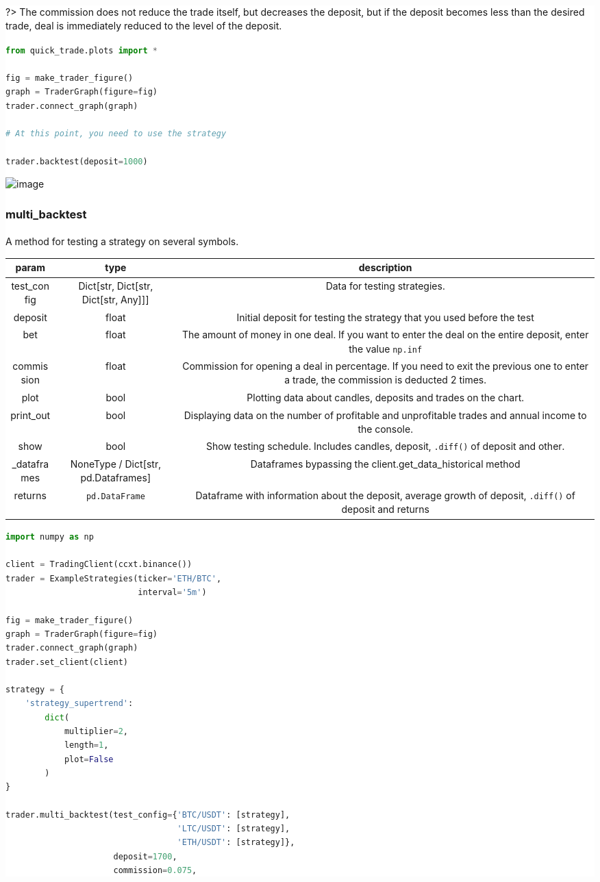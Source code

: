 
?> The commission does not reduce the trade itself, but decreases the deposit, but if the deposit becomes less than the desired trade, deal is immediately reduced to the level of the deposit.

```python
from quick_trade.plots import *

fig = make_trader_figure()
graph = TraderGraph(figure=fig)
trader.connect_graph(graph)

# At this point, you need to use the strategy

trader.backtest(deposit=1000)
```

![image](https://github.com/quick-trade/quick_trade/blob/master/img/plot.png?raw=true)

### multi_backtest

A method for testing a strategy on several symbols.

| param  | type | description |
| :---: | :---: | :---: |
| test_config | Dict[str, Dict[str, Dict[str, Any]]] | Data for testing strategies. |
| deposit | float | Initial deposit for testing the strategy that you used before the test |
| bet | float | The amount of money in one deal. If you want to enter the deal on the entire deposit, enter the value `np.inf` |
| commission | float | Commission for opening a deal in percentage. If you need to exit the previous one to enter a trade, the commission is deducted 2 times. |
| plot | bool | Plotting data about candles, deposits and trades on the chart. |
| print_out | bool | Displaying data on the number of profitable and unprofitable trades and annual income to the console. |
| show | bool | Show testing schedule. Includes candles, deposit, `.diff()` of deposit and other.|
| _dataframes | NoneType / Dict[str, pd.Dataframes] | Dataframes bypassing the client.get_data_historical method |
| returns | `pd.DataFrame` | Dataframe with information about the deposit, average growth of deposit, `.diff()` of deposit and returns |

```python
import numpy as np

client = TradingClient(ccxt.binance())
trader = ExampleStrategies(ticker='ETH/BTC',
                           interval='5m')

fig = make_trader_figure()
graph = TraderGraph(figure=fig)
trader.connect_graph(graph)
trader.set_client(client)

strategy = {
    'strategy_supertrend':
        dict(
            multiplier=2,
            length=1,
            plot=False
        )
}

trader.multi_backtest(test_config={'BTC/USDT': [strategy],
                                   'LTC/USDT': [strategy],
                                   'ETH/USDT': [strategy]},
                      deposit=1700,
                      commission=0.075,
```